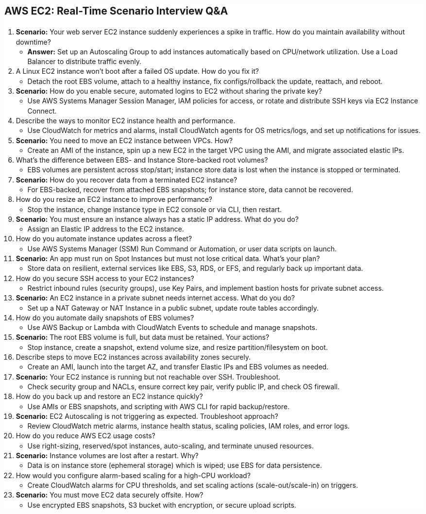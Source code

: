 ## AWS EC2: Real-Time Scenario Interview Q\&A <a href="#aws-ec2-real-time-scenario-interview-qa" id="aws-ec2-real-time-scenario-interview-qa"></a>

1. **Scenario:** Your web server EC2 instance suddenly experiences a spike in traffic. How do you maintain availability without downtime?
   * **Answer:** Set up an Autoscaling Group to add instances automatically based on CPU/network utilization. Use a Load Balancer to distribute traffic evenly.
2. A Linux EC2 instance won’t boot after a failed OS update. How do you fix it?
   * Detach the root EBS volume, attach to a healthy instance, fix configs/rollback the update, reattach, and reboot.
3. **Scenario:** How do you enable secure, automated logins to EC2 without sharing the private key?
   * Use AWS Systems Manager Session Manager, IAM policies for access, or rotate and distribute SSH keys via EC2 Instance Connect.
4. Describe the ways to monitor EC2 instance health and performance.
   * Use CloudWatch for metrics and alarms, install CloudWatch agents for OS metrics/logs, and set up notifications for issues.
5. **Scenario:** You need to move an EC2 instance between VPCs. How?
   * Create an AMI of the instance, spin up a new EC2 in the target VPC using the AMI, and migrate associated elastic IPs.
6. What’s the difference between EBS- and Instance Store-backed root volumes?
   * EBS volumes are persistent across stop/start; instance store data is lost when the instance is stopped or terminated.
7. **Scenario:** How do you recover data from a terminated EC2 instance?
   * For EBS-backed, recover from attached EBS snapshots; for instance store, data cannot be recovered.
8. How do you resize an EC2 instance to improve performance?
   * Stop the instance, change instance type in EC2 console or via CLI, then restart.
9. **Scenario:** You must ensure an instance always has a static IP address. What do you do?
   * Assign an Elastic IP address to the EC2 instance.
10. How do you automate instance updates across a fleet?
    * Use AWS Systems Manager (SSM) Run Command or Automation, or user data scripts on launch.
11. **Scenario:** An app must run on Spot Instances but must not lose critical data. What’s your plan?
    * Store data on resilient, external services like EBS, S3, RDS, or EFS, and regularly back up important data.
12. How do you secure SSH access to your EC2 instances?
    * Restrict inbound rules (security groups), use Key Pairs, and implement bastion hosts for private subnet access.
13. **Scenario:** An EC2 instance in a private subnet needs internet access. What do you do?
    * Set up a NAT Gateway or NAT Instance in a public subnet, update route tables accordingly.
14. How do you automate daily snapshots of EBS volumes?
    * Use AWS Backup or Lambda with CloudWatch Events to schedule and manage snapshots.
15. **Scenario:** The root EBS volume is full, but data must be retained. Your actions?
    * Stop instance, create a snapshot, extend volume size, and resize partition/filesystem on boot.
16. Describe steps to move EC2 instances across availability zones securely.
    * Create an AMI, launch into the target AZ, and transfer Elastic IPs and EBS volumes as needed.
17. **Scenario:** Your EC2 instance is running but not reachable over SSH. Troubleshoot.
    * Check security group and NACLs, ensure correct key pair, verify public IP, and check OS firewall.
18. How do you back up and restore an EC2 instance quickly?
    * Use AMIs or EBS snapshots, and scripting with AWS CLI for rapid backup/restore.
19. **Scenario:** EC2 Autoscaling is not triggering as expected. Troubleshoot approach?
    * Review CloudWatch metric alarms, instance health status, scaling policies, IAM roles, and error logs.
20. How do you reduce AWS EC2 usage costs?
    * Use right-sizing, reserved/spot instances, auto-scaling, and terminate unused resources.
21. **Scenario:** Instance volumes are lost after a restart. Why?
    * Data is on instance store (ephemeral storage) which is wiped; use EBS for data persistence.
22. How would you configure alarm-based scaling for a high-CPU workload?
    * Create CloudWatch alarms for CPU thresholds, and set scaling actions (scale-out/scale-in) on triggers.
23. **Scenario:** You must move EC2 data securely offsite. How?
    * Use encrypted EBS snapshots, S3 bucket with encryption, or secure upload scripts.